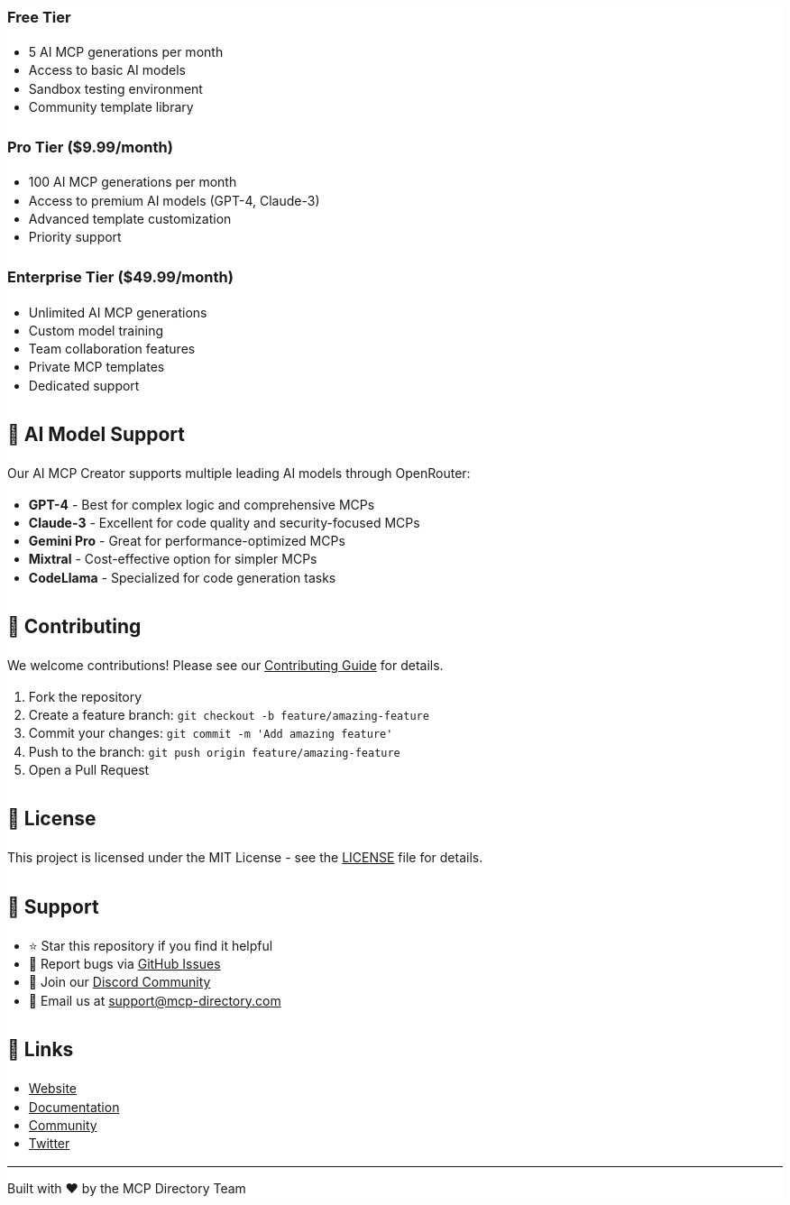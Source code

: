 ### Free Tier
- 5 AI MCP generations per month
- Access to basic AI models
- Sandbox testing environment
- Community template library

### Pro Tier ($9.99/month)
- 100 AI MCP generations per month
- Access to premium AI models (GPT-4, Claude-3)
- Advanced template customization
- Priority support

### Enterprise Tier ($49.99/month)
- Unlimited AI MCP generations
- Custom model training
- Team collaboration features
- Private MCP templates
- Dedicated support

## 🔧 AI Model Support

Our AI MCP Creator supports multiple leading AI models through OpenRouter:

- **GPT-4** - Best for complex logic and comprehensive MCPs
- **Claude-3** - Excellent for code quality and security-focused MCPs
- **Gemini Pro** - Great for performance-optimized MCPs
- **Mixtral** - Cost-effective option for simpler MCPs
- **CodeLlama** - Specialized for code generation tasks

## 🤝 Contributing

We welcome contributions! Please see our [Contributing Guide](CONTRIBUTING.md) for details.

1. Fork the repository
2. Create a feature branch: `git checkout -b feature/amazing-feature`
3. Commit your changes: `git commit -m 'Add amazing feature'`
4. Push to the branch: `git push origin feature/amazing-feature`
5. Open a Pull Request

## 📝 License

This project is licensed under the MIT License - see the [LICENSE](LICENSE) file for details.

## 🌟 Support

- ⭐ Star this repository if you find it helpful
- 🐛 Report bugs via [GitHub Issues](https://github.com/your-username/mcp-directory/issues)
- 💬 Join our [Discord Community](https://discord.gg/mcp-directory)
- 📧 Email us at support@mcp-directory.com

## 🔗 Links

- [Website](https://mcp-directory.com)
- [Documentation](https://docs.mcp-directory.com)
- [Community](https://community.mcp-directory.com)
- [Twitter](https://twitter.com/mcpdirectory)

---

Built with ❤️ by the MCP Directory Team